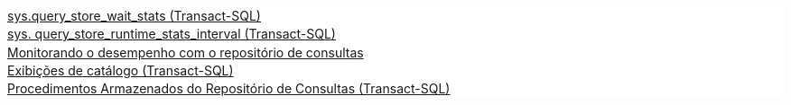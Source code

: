  [sys.query_store_wait_stats &#40;Transact-SQL&#41;](../../relational-databases/system-catalog-views/sys-query-store-wait-stats-transact-sql.md)  
 [sys. query_store_runtime_stats_interval &#40;Transact-SQL&#41;](../../relational-databases/system-catalog-views/sys-query-store-runtime-stats-interval-transact-sql.md)   
 [Monitorando o desempenho com o repositório de consultas](../../relational-databases/performance/monitoring-performance-by-using-the-query-store.md)   
 [Exibições de catálogo &#40;Transact-SQL&#41;](../../relational-databases/system-catalog-views/catalog-views-transact-sql.md)   
 [Procedimentos Armazenados do Repositório de Consultas &#40;Transact-SQL&#41;](../../relational-databases/system-stored-procedures/query-store-stored-procedures-transact-sql.md)  
  
  
